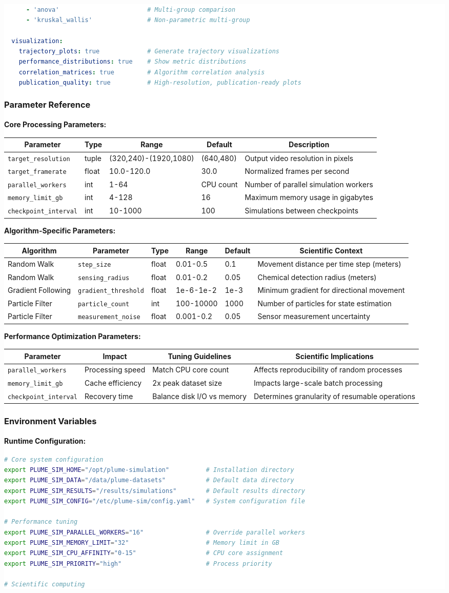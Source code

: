 ```yaml
      - 'anova'                        # Multi-group comparison
      - 'kruskal_wallis'               # Non-parametric multi-group
      
  visualization:
    trajectory_plots: true             # Generate trajectory visualizations
    performance_distributions: true    # Show metric distributions
    correlation_matrices: true         # Algorithm correlation analysis
    publication_quality: true          # High-resolution, publication-ready plots
```

### Parameter Reference

**Core Processing Parameters:**

| Parameter | Type | Range | Default | Description |
|-----------|------|-------|---------|-------------|
| `target_resolution` | tuple | (320,240)-(1920,1080) | (640,480) | Output video resolution in pixels |
| `target_framerate` | float | 10.0-120.0 | 30.0 | Normalized frames per second |
| `parallel_workers` | int | 1-64 | CPU count | Number of parallel simulation workers |
| `memory_limit_gb` | int | 4-128 | 16 | Maximum memory usage in gigabytes |
| `checkpoint_interval` | int | 10-1000 | 100 | Simulations between checkpoints |

**Algorithm-Specific Parameters:**

| Algorithm | Parameter | Type | Range | Default | Scientific Context |
|-----------|-----------|------|-------|---------|-------------------|
| Random Walk | `step_size` | float | 0.01-0.5 | 0.1 | Movement distance per time step (meters) |
| Random Walk | `sensing_radius` | float | 0.01-0.2 | 0.05 | Chemical detection radius (meters) |
| Gradient Following | `gradient_threshold` | float | 1e-6-1e-2 | 1e-3 | Minimum gradient for directional movement |
| Particle Filter | `particle_count` | int | 100-10000 | 1000 | Number of particles for state estimation |
| Particle Filter | `measurement_noise` | float | 0.001-0.2 | 0.05 | Sensor measurement uncertainty |

**Performance Optimization Parameters:**

| Parameter | Impact | Tuning Guidelines | Scientific Implications |
|-----------|--------|-------------------|------------------------|
| `parallel_workers` | Processing speed | Match CPU core count | Affects reproducibility of random processes |
| `memory_limit_gb` | Cache efficiency | 2x peak dataset size | Impacts large-scale batch processing |
| `checkpoint_interval` | Recovery time | Balance disk I/O vs memory | Determines granularity of resumable operations |

### Environment Variables

**Runtime Configuration:**
```bash
# Core system configuration
export PLUME_SIM_HOME="/opt/plume-simulation"          # Installation directory
export PLUME_SIM_DATA="/data/plume-datasets"           # Default data directory
export PLUME_SIM_RESULTS="/results/simulations"        # Default results directory
export PLUME_SIM_CONFIG="/etc/plume-sim/config.yaml"   # System configuration file

# Performance tuning
export PLUME_SIM_PARALLEL_WORKERS="16"                 # Override parallel workers
export PLUME_SIM_MEMORY_LIMIT="32"                     # Memory limit in GB
export PLUME_SIM_CPU_AFFINITY="0-15"                   # CPU core assignment
export PLUME_SIM_PRIORITY="high"                       # Process priority

# Scientific computing
```